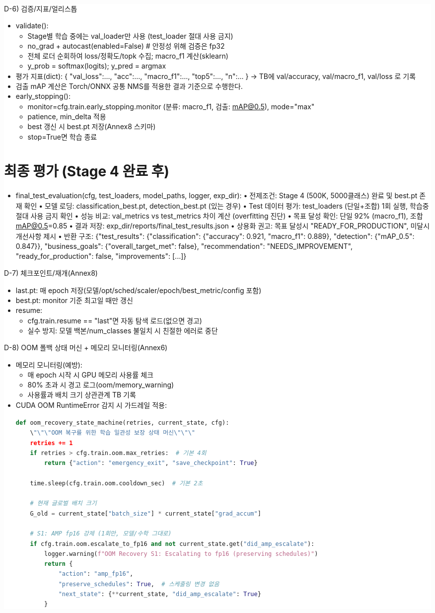 D-6) 검증/지표/얼리스톱

- validate():
  - Stage별 학습 중에는 val_loader만 사용 (test_loader 절대 사용 금지)
  - no_grad + autocast(enabled=False) # 안정성 위해 검증은 fp32
  - 전체 로더 순회하여 loss/정확도/topk 수집; macro_f1 계산(sklearn)
  - y_prob = softmax(logits); y_pred = argmax
- 평가 지표(dict):
  { "val_loss":..., "acc":..., "macro_f1":..., "top5":..., "n":... }
  → TB에 val/accuracy, val/macro_f1, val/loss 로 기록
- 검출 mAP 계산은 Torch/ONNX 공통 NMS를 적용한 결과 기준으로 수행한다.
- early_stopping():
  - monitor=cfg.train.early_stopping.monitor (분류: macro_f1, 검출: mAP@0.5), mode="max"
  - patience, min_delta 적용
  - best 갱신 시 best.pt 저장(Annex8 스키마)
  - stop=True면 학습 종료

# 최종 평가 (Stage 4 완료 후)
- final_test_evaluation(cfg, test_loaders, model_paths, logger, exp_dir):
  • 전제조건: Stage 4 (500K, 5000클래스) 완료 및 best.pt 존재 확인
  • 모델 로딩: classification_best.pt, detection_best.pt (있는 경우)
  • Test 데이터 평가: test_loaders (단일+조합) 1회 실행, 학습중 절대 사용 금지 확인
  • 성능 비교: val_metrics vs test_metrics 차이 계산 (overfitting 진단)
  • 목표 달성 확인: 단일 92% (macro_f1), 조합 mAP@0.5=0.85
  • 결과 저장: exp_dir/reports/final_test_results.json
  • 상용화 권고: 목표 달성시 "READY_FOR_PRODUCTION", 미달시 개선사항 제시
  • 반환 구조: {"test_results": {"classification": {"accuracy": 0.921, "macro_f1": 0.889}, "detection": {"mAP_0.5": 0.847}}, "business_goals": {"overall_target_met": false}, "recommendation": "NEEDS_IMPROVEMENT", "ready_for_production": false, "improvements": [...]}  

D-7) 체크포인트/재개(Annex8)

- last.pt: 매 epoch 저장(모델/opt/sched/scaler/epoch/best_metric/config 포함)
- best.pt: monitor 기준 최고일 때만 갱신
- resume:
  - cfg.train.resume == "last"면 자동 탐색 로드(없으면 경고)
  - 실수 방지: 모델 백본/num_classes 불일치 시 친절한 에러로 중단

D-8) OOM 폴백 상태 머신 + 메모리 모니터링(Annex6)

- 메모리 모니터링(예방):
  - 매 epoch 시작 시 GPU 메모리 사용률 체크
  - 80% 초과 시 경고 로그(oom/memory_warning)
  - 사용률과 배치 크기 상관관계 TB 기록
- CUDA OOM RuntimeError 감지 시 가드레일 적용:
  ```python
  def oom_recovery_state_machine(retries, current_state, cfg):
      \"\"\"OOM 복구를 위한 학습 일관성 보장 상태 머신\"\"\"
      retries += 1
      if retries > cfg.train.oom.max_retries:  # 기본 4회
          return {"action": "emergency_exit", "save_checkpoint": True}
      
      time.sleep(cfg.train.oom.cooldown_sec)  # 기본 2초
      
      # 현재 글로벌 배치 크기
      G_old = current_state["batch_size"] * current_state["grad_accum"]
      
      # S1: AMP fp16 강제 (1회만, 모델/수학 그대로)
      if cfg.train.oom.escalate_to_fp16 and not current_state.get("did_amp_escalate"):
          logger.warning(f"OOM Recovery S1: Escalating to fp16 (preserving schedules)")
          return {
              "action": "amp_fp16",
              "preserve_schedules": True,  # 스케줄링 변경 없음
              "next_state": {**current_state, "did_amp_escalate": True}
          }
  ```